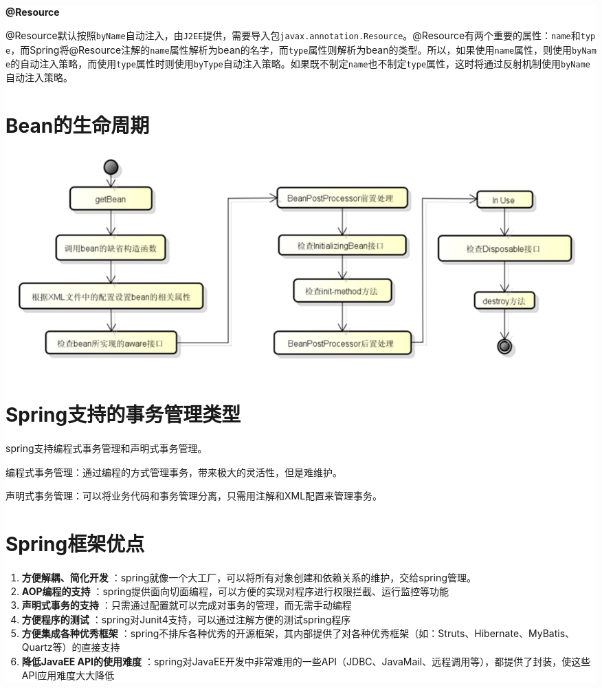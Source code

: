 **@Resource**

@Resource默认按照`byName`自动注入，由`J2EE`提供，需要导入包`javax.annotation.Resource`。@Resource有两个重要的属性：`name`和`type`，而Spring将@Resource注解的`name`属性解析为bean的名字，而`type`属性则解析为bean的类型。所以，如果使用`name`属性，则使用`byName`的自动注入策略，而使用`type`属性时则使用`byType`自动注入策略。如果既不制定`name`也不制定`type`属性，这时将通过反射机制使用`byName`自动注入策略。



# Bean的生命周期

![](.\image\308572_1537967995043_4D7CF33471A392D943F00167D1C86C10.png)



# Spring支持的事务管理类型

spring支持编程式事务管理和声明式事务管理。

编程式事务管理：通过编程的方式管理事务，带来极大的灵活性，但是难维护。

声明式事务管理：可以将业务代码和事务管理分离，只需用注解和XML配置来管理事务。



# Spring框架优点

1. **方便解耦、简化开发** ：spring就像一个大工厂，可以将所有对象创建和依赖关系的维护，交给spring管理。
2. **AOP编程的支持** ：spring提供面向切面编程，可以方便的实现对程序进行权限拦截、运行监控等功能
3. **声明式事务的支持** ：只需通过配置就可以完成对事务的管理，而无需手动编程
4. **方便程序的测试** ：spring对Junit4支持，可以通过注解方便的测试spring程序
5. **方便集成各种优秀框架** ：spring不排斥各种优秀的开源框架，其内部提供了对各种优秀框架（如：Struts、Hibernate、MyBatis、Quartz等）的直接支持
6. **降低JavaEE API的使用难度** ：spring对JavaEE开发中非常难用的一些API（JDBC、JavaMail、远程调用等），都提供了封装，使这些API应用难度大大降低
